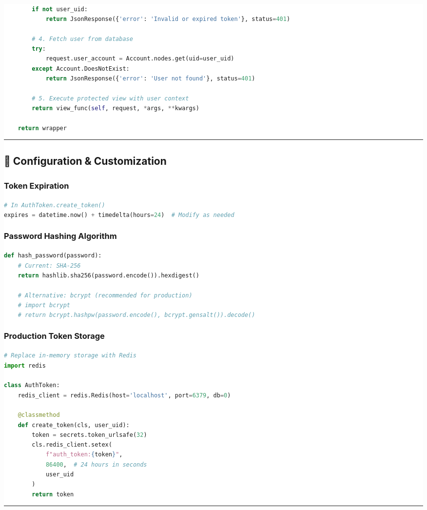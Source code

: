 ```python
        if not user_uid:
            return JsonResponse({'error': 'Invalid or expired token'}, status=401)
        
        # 4. Fetch user from database
        try:
            request.user_account = Account.nodes.get(uid=user_uid)
        except Account.DoesNotExist:
            return JsonResponse({'error': 'User not found'}, status=401)
        
        # 5. Execute protected view with user context
        return view_func(self, request, *args, **kwargs)
    
    return wrapper
```

---

## 🔧 Configuration & Customization

### **Token Expiration**
```python
# In AuthToken.create_token()
expires = datetime.now() + timedelta(hours=24)  # Modify as needed
```

### **Password Hashing Algorithm**
```python
def hash_password(password):
    # Current: SHA-256
    return hashlib.sha256(password.encode()).hexdigest()
    
    # Alternative: bcrypt (recommended for production)
    # import bcrypt
    # return bcrypt.hashpw(password.encode(), bcrypt.gensalt()).decode()
```

### **Production Token Storage**
```python
# Replace in-memory storage with Redis
import redis

class AuthToken:
    redis_client = redis.Redis(host='localhost', port=6379, db=0)
    
    @classmethod
    def create_token(cls, user_uid):
        token = secrets.token_urlsafe(32)
        cls.redis_client.setex(
            f"auth_token:{token}", 
            86400,  # 24 hours in seconds
            user_uid
        )
        return token
```

---